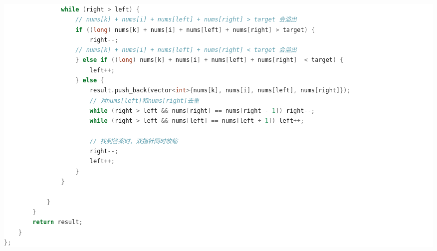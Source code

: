 ```cpp
                while (right > left) {
                    // nums[k] + nums[i] + nums[left] + nums[right] > target 会溢出
                    if ((long) nums[k] + nums[i] + nums[left] + nums[right] > target) {
                        right--;
                    // nums[k] + nums[i] + nums[left] + nums[right] < target 会溢出
                    } else if ((long) nums[k] + nums[i] + nums[left] + nums[right]  < target) {
                        left++;
                    } else {
                        result.push_back(vector<int>{nums[k], nums[i], nums[left], nums[right]});
                        // 对nums[left]和nums[right]去重
                        while (right > left && nums[right] == nums[right - 1]) right--;
                        while (right > left && nums[left] == nums[left + 1]) left++;

                        // 找到答案时，双指针同时收缩
                        right--;
                        left++;
                    }
                }

            }
        }
        return result;
    }
};
```
